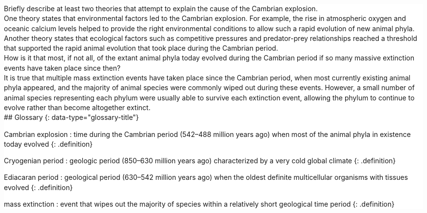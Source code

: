 <div data-type="exercise" class="exercise">
<div data-type="problem" class="problem" markdown="1">
Briefly describe at least two theories that attempt to explain the cause of the Cambrian explosion.

</div>
<div data-type="solution" class="solution" markdown="1">
One theory states that environmental factors led to the Cambrian explosion. For example, the rise in atmospheric oxygen and oceanic calcium levels helped to provide the right environmental conditions to allow such a rapid evolution of new animal phyla. Another theory states that ecological factors such as competitive pressures and predator-prey relationships reached a threshold that supported the rapid animal evolution that took place during the Cambrian period.

</div>
</div>

<div data-type="exercise" class="exercise">
<div data-type="problem" class="problem" markdown="1">
How is it that most, if not all, of the extant animal phyla today evolved during the Cambrian period if so many massive extinction events have taken place since then?

</div>
<div data-type="solution" class="solution" markdown="1">
It is true that multiple mass extinction events have taken place since the Cambrian period, when most currently existing animal phyla appeared, and the majority of animal species were commonly wiped out during these events. However, a small number of animal species representing each phylum were usually able to survive each extinction event, allowing the phylum to continue to evolve rather than become altogether extinct.

</div>
</div>

<div data-type="glossary" markdown="1">
## Glossary
{: data-type="glossary-title"}

Cambrian explosion
: time during the Cambrian period (542–488 million years ago) when most of the animal phyla in existence today evolved
{: .definition}

Cryogenian period
: geologic period (850–630 million years ago) characterized by a very cold global climate
{: .definition}

Ediacaran period
: geological period (630–542 million years ago) when the oldest definite multicellular organisms with tissues evolved
{: .definition}

mass extinction
: event that wipes out the majority of species within a relatively short geological time period
{: .definition}

</div>



[1]: http://openstaxcollege.org/l/ocean_life
[2]: http://openstaxcollege.org/l/mass_extinction
